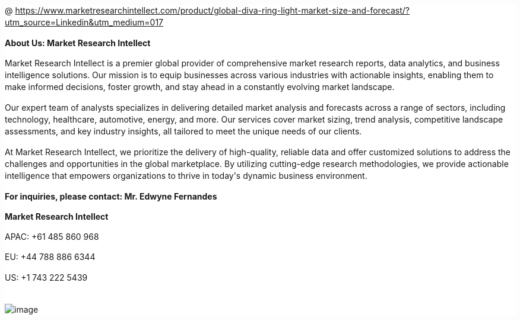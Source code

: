 @</strong>&nbsp;<a href="https://www.marketresearchintellect.com/product/global-diva-ring-light-market-size-and-forecast/?utm_source=Linkedin&utm_medium=017">https://www.marketresearchintellect.com/product/global-diva-ring-light-market-size-and-forecast/?utm_source=Linkedin&utm_medium=017</a></span></p><p><strong>About Us: Market Research Intellect</strong></p><p>Market Research Intellect is a premier global provider of comprehensive market research reports, data analytics, and business intelligence solutions. Our mission is to equip businesses across various industries with actionable insights, enabling them to make informed decisions, foster growth, and stay ahead in a constantly evolving market landscape.</p><p>Our expert team of analysts specializes in delivering detailed market analysis and forecasts across a range of sectors, including technology, healthcare, automotive, energy, and more. Our services cover market sizing, trend analysis, competitive landscape assessments, and key industry insights, all tailored to meet the unique needs of our clients.</p><p>At Market Research Intellect, we prioritize the delivery of high-quality, reliable data and offer customized solutions to address the challenges and opportunities in the global marketplace. By utilizing cutting-edge research methodologies, we provide actionable intelligence that empowers organizations to thrive in today's dynamic business environment.</p><p><strong>For inquiries, please contact: Mr. Edwyne Fernandes</strong></p><p><strong>Market Research Intellect</strong></p><p>APAC: +61 485 860 968</p><p>EU: +44 788 886 6344</p><p>US: +1 743 222 5439</p></div><div class="article-main__content" data-test-id="publishing-text-block">&nbsp;</div>
![image](https://github.com/user-attachments/assets/62a24824-4aa3-4bdb-8696-df59a0494a60)
